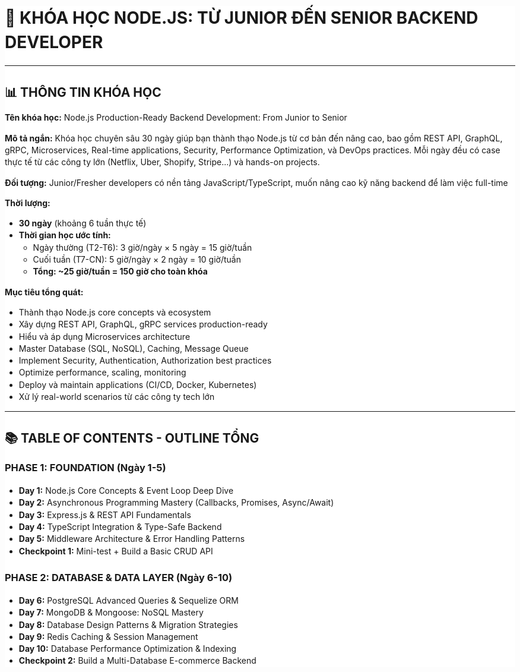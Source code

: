 # 🚀 KHÓA HỌC NODE.JS: TỪ JUNIOR ĐẾN SENIOR BACKEND DEVELOPER

---

## 📊 **THÔNG TIN KHÓA HỌC**

**Tên khóa học:** Node.js Production-Ready Backend Development: From Junior to Senior

**Mô tả ngắn:** Khóa học chuyên sâu 30 ngày giúp bạn thành thạo Node.js từ cơ bản đến nâng cao, bao gồm REST API, GraphQL, gRPC, Microservices, Real-time applications, Security, Performance Optimization, và DevOps practices. Mỗi ngày đều có case thực tế từ các công ty lớn (Netflix, Uber, Shopify, Stripe...) và hands-on projects.

**Đối tượng:** Junior/Fresher developers có nền tảng JavaScript/TypeScript, muốn nâng cao kỹ năng backend để làm việc full-time

**Thời lượng:** 
- **30 ngày** (khoảng 6 tuần thực tế)
- **Thời gian học ước tính:**
  - Ngày thường (T2-T6): 3 giờ/ngày × 5 ngày = 15 giờ/tuần
  - Cuối tuần (T7-CN): 5 giờ/ngày × 2 ngày = 10 giờ/tuần
  - **Tổng: ~25 giờ/tuần = 150 giờ cho toàn khóa**

**Mục tiêu tổng quát:**
- Thành thạo Node.js core concepts và ecosystem
- Xây dựng REST API, GraphQL, gRPC services production-ready
- Hiểu và áp dụng Microservices architecture
- Master Database (SQL, NoSQL), Caching, Message Queue
- Implement Security, Authentication, Authorization best practices
- Optimize performance, scaling, monitoring
- Deploy và maintain applications (CI/CD, Docker, Kubernetes)
- Xử lý real-world scenarios từ các công ty tech lớn

---

## 📚 **TABLE OF CONTENTS - OUTLINE TỔNG**

### **PHASE 1: FOUNDATION (Ngày 1-5)**
- **Day 1:** Node.js Core Concepts & Event Loop Deep Dive
- **Day 2:** Asynchronous Programming Mastery (Callbacks, Promises, Async/Await)
- **Day 3:** Express.js & REST API Fundamentals
- **Day 4:** TypeScript Integration & Type-Safe Backend
- **Day 5:** Middleware Architecture & Error Handling Patterns
- **Checkpoint 1:** Mini-test + Build a Basic CRUD API

### **PHASE 2: DATABASE & DATA LAYER (Ngày 6-10)**
- **Day 6:** PostgreSQL Advanced Queries & Sequelize ORM
- **Day 7:** MongoDB & Mongoose: NoSQL Mastery
- **Day 8:** Database Design Patterns & Migration Strategies
- **Day 9:** Redis Caching & Session Management
- **Day 10:** Database Performance Optimization & Indexing
- **Checkpoint 2:** Build a Multi-Database E-commerce Backend
